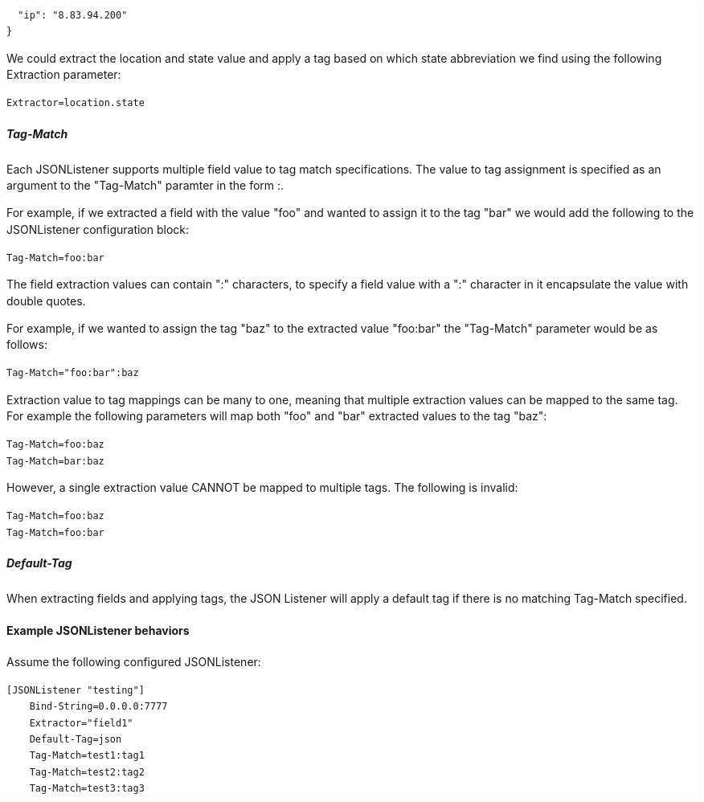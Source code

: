 ```
  "ip": "8.83.94.200"
}
```

We could extract the location and state value and apply a tag based on which state abbreviation we find using the following Extraction parameter:

```
Extractor=location.state
```

##### Tag-Match

Each JSONListener supports multiple field value to tag match specifications.  The value to tag assignment is specified as an argument to the "Tag-Match" paramter in the form <field value>:<tag name>.

For example, if we extracted a field with the value "foo" and wanted to assign it to the tag "bar" we would add the following to the JSONListener configuration block:

```
Tag-Match=foo:bar
```

The field extraction values can contain ":" characters, to specify a field value with a ":" character in it encapsulate the value with double quotes.

For example, if we wanted to assign the tag "baz" to the extracted value "foo:bar" the "Tag-Match" parameter would be as follows:

```
Tag-Match="foo:bar":baz
```

Extraction value to tag mappings can be many to one, meaning that multiple extraction values can be mapped to the same tag.  For example the following parameters will map both "foo" and "bar" extracted values to the tag "baz":

```
Tag-Match=foo:baz
Tag-Match=bar:baz
```

However, a single extraction value CANNOT be mapped to multiple tags.  The following is invalid:

```
Tag-Match=foo:baz
Tag-Match=foo:bar
```

##### Default-Tag

When extracting fields and applying tags, the JSON Listener will apply a default tag if there is no matching Tag-Match specified.

#### Example JSONListener behaviors

Assume the following configured JSONListener:

```
[JSONListener "testing"]
	Bind-String=0.0.0.0:7777
	Extractor="field1"
	Default-Tag=json
	Tag-Match=test1:tag1
	Tag-Match=test2:tag2
	Tag-Match=test3:tag3
```
